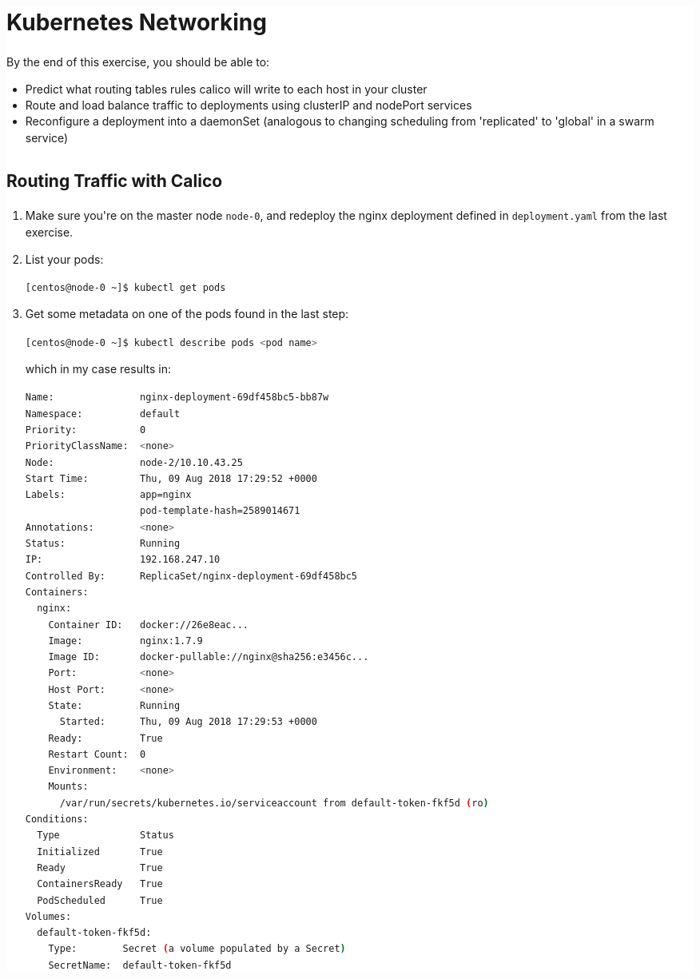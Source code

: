 # Kubernetes Networking

By the end of this exercise, you should be able to:

 - Predict what routing tables rules calico will write to each host in your cluster
 - Route and load balance traffic to deployments using clusterIP and nodePort services
 - Reconfigure a deployment into a daemonSet (analogous to changing scheduling from 'replicated' to 'global' in a swarm service)

## Routing Traffic with Calico

1.  Make sure you're on the master node `node-0`, and redeploy the nginx deployment defined in `deployment.yaml` from the last exercise.

2.  List your pods:

    ```bash
    [centos@node-0 ~]$ kubectl get pods
    ```

3.  Get some metadata on one of the pods found in the last step:

    ```bash
    [centos@node-0 ~]$ kubectl describe pods <pod name>
    ```

    which in my case results in:

    ```bash
    Name:               nginx-deployment-69df458bc5-bb87w
    Namespace:          default
    Priority:           0
    PriorityClassName:  <none>
    Node:               node-2/10.10.43.25
    Start Time:         Thu, 09 Aug 2018 17:29:52 +0000
    Labels:             app=nginx
                        pod-template-hash=2589014671
    Annotations:        <none>
    Status:             Running
    IP:                 192.168.247.10
    Controlled By:      ReplicaSet/nginx-deployment-69df458bc5
    Containers:
      nginx:
        Container ID:   docker://26e8eac...
        Image:          nginx:1.7.9
        Image ID:       docker-pullable://nginx@sha256:e3456c...
        Port:           <none>
        Host Port:      <none>
        State:          Running
          Started:      Thu, 09 Aug 2018 17:29:53 +0000
        Ready:          True
        Restart Count:  0
        Environment:    <none>
        Mounts:
          /var/run/secrets/kubernetes.io/serviceaccount from default-token-fkf5d (ro)
    Conditions:
      Type              Status
      Initialized       True 
      Ready             True 
      ContainersReady   True 
      PodScheduled      True 
    Volumes:
      default-token-fkf5d:
        Type:        Secret (a volume populated by a Secret)
        SecretName:  default-token-fkf5d